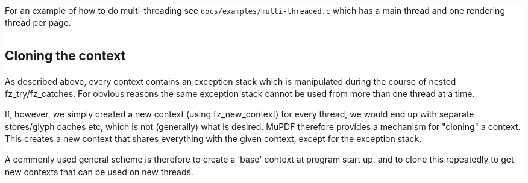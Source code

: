 For an example of how to do multi-threading see
`docs/examples/multi-threaded.c`
which has a main thread and one rendering thread per page.

## Cloning the context

As described above, every context contains an exception stack which is
manipulated during the course of nested fz_try/fz_catches. For obvious
reasons the same exception stack cannot be used from more than one
thread at a time.

If, however, we simply created a new context (using fz_new_context) for
every thread, we would end up with separate stores/glyph caches etc,
which is not (generally) what is desired. MuPDF therefore provides a
mechanism for "cloning" a context. This creates a new context that
shares everything with the given context, except for the exception
stack.

A commonly used general scheme is therefore to create a 'base' context
at program start up, and to clone this repeatedly to get new contexts
that can be used on new threads.
